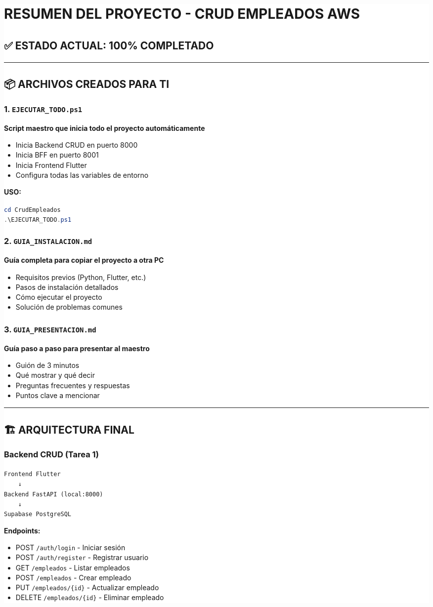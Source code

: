 # RESUMEN DEL PROYECTO - CRUD EMPLEADOS AWS

## ✅ ESTADO ACTUAL: 100% COMPLETADO

---

## 📦 ARCHIVOS CREADOS PARA TI

### 1. `EJECUTAR_TODO.ps1`
**Script maestro que inicia todo el proyecto automáticamente**
- Inicia Backend CRUD en puerto 8000
- Inicia BFF en puerto 8001
- Inicia Frontend Flutter
- Configura todas las variables de entorno

**USO:**
```powershell
cd CrudEmpleados
.\EJECUTAR_TODO.ps1
```

### 2. `GUIA_INSTALACION.md`
**Guía completa para copiar el proyecto a otra PC**
- Requisitos previos (Python, Flutter, etc.)
- Pasos de instalación detallados
- Cómo ejecutar el proyecto
- Solución de problemas comunes

### 3. `GUIA_PRESENTACION.md`
**Guía paso a paso para presentar al maestro**
- Guión de 3 minutos
- Qué mostrar y qué decir
- Preguntas frecuentes y respuestas
- Puntos clave a mencionar

---

## 🏗️ ARQUITECTURA FINAL

### Backend CRUD (Tarea 1)
```
Frontend Flutter
    ↓
Backend FastAPI (local:8000)
    ↓
Supabase PostgreSQL
```

**Endpoints:**
- POST `/auth/login` - Iniciar sesión
- POST `/auth/register` - Registrar usuario
- GET `/empleados` - Listar empleados
- POST `/empleados` - Crear empleado
- PUT `/empleados/{id}` - Actualizar empleado
- DELETE `/empleados/{id}` - Eliminar empleado
